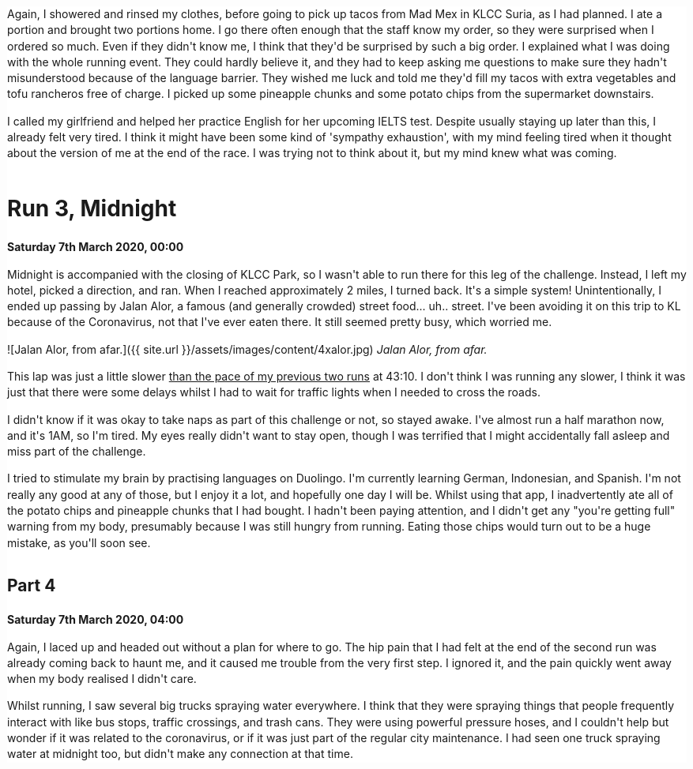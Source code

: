 Again, I showered and rinsed my clothes, before going to pick up tacos from Mad Mex in KLCC Suria, as I had planned. I ate a portion and brought two portions home. I go there often enough that the staff know my order, so they were surprised when I ordered so much. Even if they didn't know me, I think that they'd be surprised by such a big order. I explained what I was doing with the whole running event. They could hardly believe it, and they had to keep asking me questions to make sure they hadn't misunderstood because of the language barrier. They wished me luck and told me they'd fill my tacos with extra vegetables and tofu rancheros free of charge. I picked up some pineapple chunks and some potato chips from the supermarket downstairs.

I called my girlfriend and helped her practice English for her upcoming IELTS test. Despite usually staying up later than this, I already felt very tired. I think it might have been some kind of 'sympathy exhaustion', with my mind feeling tired when it thought about the version of me at the end of the race. I was trying not to think about it, but my mind knew what was coming.

# Run 3, Midnight

**Saturday 7th March 2020, 00:00**

Midnight is accompanied with the closing of KLCC Park, so I wasn't able to run there for this leg of the challenge. Instead, I left my hotel, picked a direction, and ran. When I reached approximately 2 miles, I turned back. It's a simple system! Unintentionally, I ended up passing by Jalan Alor, a famous (and generally crowded) street food... uh.. street. I've been avoiding it on this trip to KL because of the Coronavirus, not that I've ever eaten there. It still seemed pretty busy, which worried me.

![Jalan Alor, from afar.]({{ site.url }}/assets/images/content/4xalor.jpg)
*Jalan Alor, from afar.*

This lap was just a little slower [than the pace of my previous two runs](https://www.strava.com/activities/3159416358) at 43:10. I don't think I was running any slower, I think it was just that there were some delays whilst I had to wait for traffic lights when I needed to cross the roads.

I didn't know if it was okay to take naps as part of this challenge or not, so stayed awake. I've almost run a half marathon now, and it's 1AM, so I'm tired. My eyes really didn't want to stay open, though I was terrified that I might accidentally fall asleep and miss part of the challenge.

I tried to stimulate my brain by practising languages on Duolingo. I'm currently learning German, Indonesian, and Spanish. I'm not really any good at any of those, but I enjoy it a lot, and hopefully one day I will be. Whilst using that app, I inadvertently ate all of the potato chips and pineapple chunks that I had bought. I hadn't been paying attention, and I didn't get any "you're getting full" warning from my body, presumably because I was still hungry from running. Eating those chips would turn out to be a huge mistake, as you'll soon see.

## Part 4

**Saturday 7th March 2020, 04:00**

Again, I laced up and headed out without a plan for where to go. The hip pain that I had felt at the end of the second run was already coming back to haunt me, and it caused me trouble from the very first step. I ignored it, and the pain quickly went away when my body realised I didn't care.

Whilst running, I saw several big trucks spraying water everywhere. I think that they were spraying things that people frequently interact with like bus stops, traffic crossings, and trash cans. They were using powerful pressure hoses, and I couldn't help but wonder if it was related to the coronavirus, or if it was just part of the regular city maintenance. I had seen one truck spraying water at midnight too, but didn't make any connection at that time.
